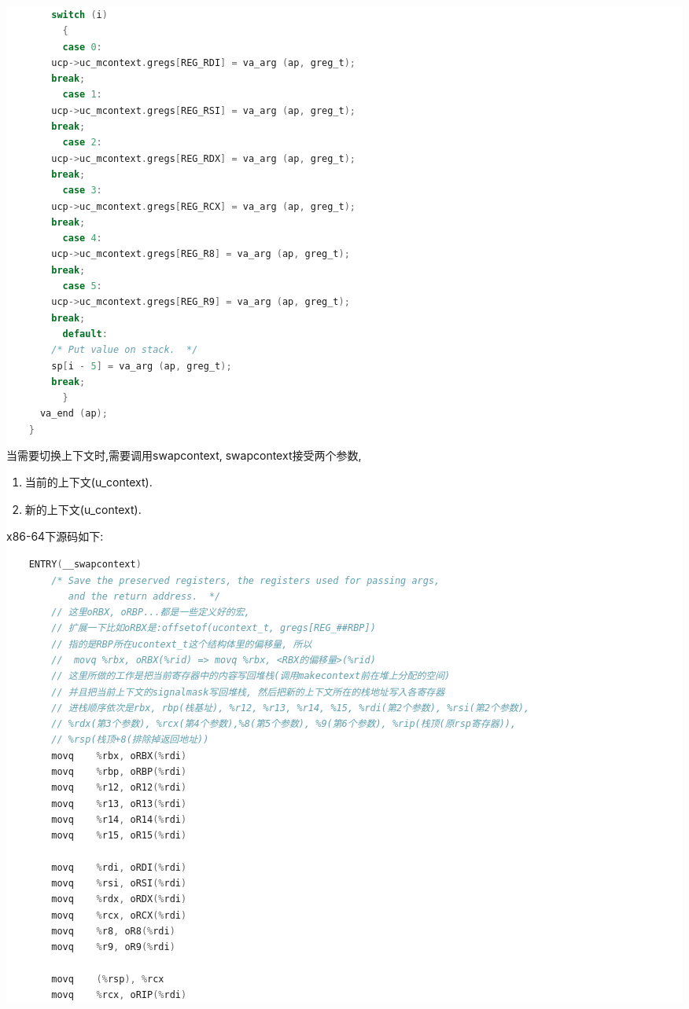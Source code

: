 ```c
        switch (i)
          {
          case 0:
        ucp->uc_mcontext.gregs[REG_RDI] = va_arg (ap, greg_t);
        break;
          case 1:
        ucp->uc_mcontext.gregs[REG_RSI] = va_arg (ap, greg_t);
        break;
          case 2:
        ucp->uc_mcontext.gregs[REG_RDX] = va_arg (ap, greg_t);
        break;
          case 3:
        ucp->uc_mcontext.gregs[REG_RCX] = va_arg (ap, greg_t);
        break;
          case 4:
        ucp->uc_mcontext.gregs[REG_R8] = va_arg (ap, greg_t);
        break;
          case 5:
        ucp->uc_mcontext.gregs[REG_R9] = va_arg (ap, greg_t);
        break;
          default:
        /* Put value on stack.  */
        sp[i - 5] = va_arg (ap, greg_t);
        break;
          }
      va_end (ap);
    }
```

当需要切换上下文时,需要调用swapcontext, swapcontext接受两个参数,
  1. 当前的上下文(u_context).

  2. 新的上下文(u_context).

x86-64下源码如下:

```c
    ENTRY(__swapcontext)
        /* Save the preserved registers, the registers used for passing args,
           and the return address.  */
        // 这里oRBX, oRBP...都是一些定义好的宏,
        // 扩展一下比如oRBX是:offsetof(ucontext_t, gregs[REG_##RBP])
        // 指的是RBP所在ucontext_t这个结构体里的偏移量, 所以
        //  movq %rbx, oRBX(%rid) => movq %rbx, <RBX的偏移量>(%rid)
        // 这里所做的工作是把当前寄存器中的内容写回堆栈(调用makecontext前在堆上分配的空间)
        // 并且把当前上下文的signalmask写回堆栈, 然后把新的上下文所在的栈地址写入各寄存器
        // 进栈顺序依次是rbx, rbp(栈基址), %r12, %r13, %r14, %15, %rdi(第2个参数), %rsi(第2个参数),
        // %rdx(第3个参数), %rcx(第4个参数),%8(第5个参数), %9(第6个参数), %rip(栈顶(原rsp寄存器)),
        // %rsp(栈顶+8(排除掉返回地址))
        movq	%rbx, oRBX(%rdi)
        movq	%rbp, oRBP(%rdi)
        movq	%r12, oR12(%rdi)
        movq	%r13, oR13(%rdi)
        movq	%r14, oR14(%rdi)
        movq	%r15, oR15(%rdi)

        movq	%rdi, oRDI(%rdi)
        movq	%rsi, oRSI(%rdi)
        movq	%rdx, oRDX(%rdi)
        movq	%rcx, oRCX(%rdi)
        movq	%r8, oR8(%rdi)
        movq	%r9, oR9(%rdi)

        movq	(%rsp), %rcx
        movq	%rcx, oRIP(%rdi)
```